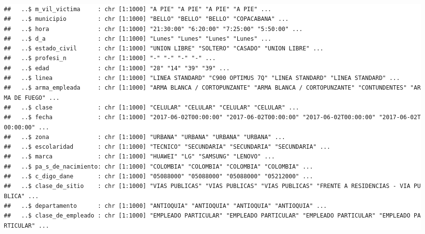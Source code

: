     ##   ..$ m_vil_victima     : chr [1:1000] "A PIE" "A PIE" "A PIE" "A PIE" ...
    ##   ..$ municipio         : chr [1:1000] "BELLO" "BELLO" "BELLO" "COPACABANA" ...
    ##   ..$ hora              : chr [1:1000] "21:30:00" "6:20:00" "7:25:00" "5:50:00" ...
    ##   ..$ d_a               : chr [1:1000] "Lunes" "Lunes" "Lunes" "Lunes" ...
    ##   ..$ estado_civil      : chr [1:1000] "UNION LIBRE" "SOLTERO" "CASADO" "UNION LIBRE" ...
    ##   ..$ profesi_n         : chr [1:1000] "-" "-" "-" "-" ...
    ##   ..$ edad              : chr [1:1000] "28" "14" "39" "39" ...
    ##   ..$ linea             : chr [1:1000] "LINEA STANDARD" "C900 OPTIMUS 7Q" "LINEA STANDARD" "LINEA STANDARD" ...
    ##   ..$ arma_empleada     : chr [1:1000] "ARMA BLANCA / CORTOPUNZANTE" "ARMA BLANCA / CORTOPUNZANTE" "CONTUNDENTES" "ARMA DE FUEGO" ...
    ##   ..$ clase             : chr [1:1000] "CELULAR" "CELULAR" "CELULAR" "CELULAR" ...
    ##   ..$ fecha             : chr [1:1000] "2017-06-02T00:00:00" "2017-06-02T00:00:00" "2017-06-02T00:00:00" "2017-06-02T00:00:00" ...
    ##   ..$ zona              : chr [1:1000] "URBANA" "URBANA" "URBANA" "URBANA" ...
    ##   ..$ escolaridad       : chr [1:1000] "TECNICO" "SECUNDARIA" "SECUNDARIA" "SECUNDARIA" ...
    ##   ..$ marca             : chr [1:1000] "HUAWEI" "LG" "SAMSUNG" "LENOVO" ...
    ##   ..$ pa_s_de_nacimiento: chr [1:1000] "COLOMBIA" "COLOMBIA" "COLOMBIA" "COLOMBIA" ...
    ##   ..$ c_digo_dane       : chr [1:1000] "05088000" "05088000" "05088000" "05212000" ...
    ##   ..$ clase_de_sitio    : chr [1:1000] "VIAS PUBLICAS" "VIAS PUBLICAS" "VIAS PUBLICAS" "FRENTE A RESIDENCIAS - VIA PUBLICA" ...
    ##   ..$ departamento      : chr [1:1000] "ANTIOQUIA" "ANTIOQUIA" "ANTIOQUIA" "ANTIOQUIA" ...
    ##   ..$ clase_de_empleado : chr [1:1000] "EMPLEADO PARTICULAR" "EMPLEADO PARTICULAR" "EMPLEADO PARTICULAR" "EMPLEADO PARTICULAR" ...